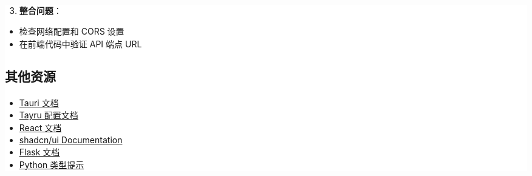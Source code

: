 3. **整合问题**：
- 检查网络配置和 CORS 设置
- 在前端代码中验证 API 端点 URL

## 其他资源

- [Tauri 文档](https://v2.tauri.app/start/)
- [Tayru 配置文档](https://v1.tauri.app/v1/api/config/#allowlistconfig.protocol)
- [React 文档](https://reactjs.org/docs/getting-started.html)
- [shadcn/ui Documentation](https://ui.shadcn.com/)
- [Flask 文档](https://flask.palletsprojects.com/)
- [Python 类型提示](https://docs.python.org/3/library/typing.html)